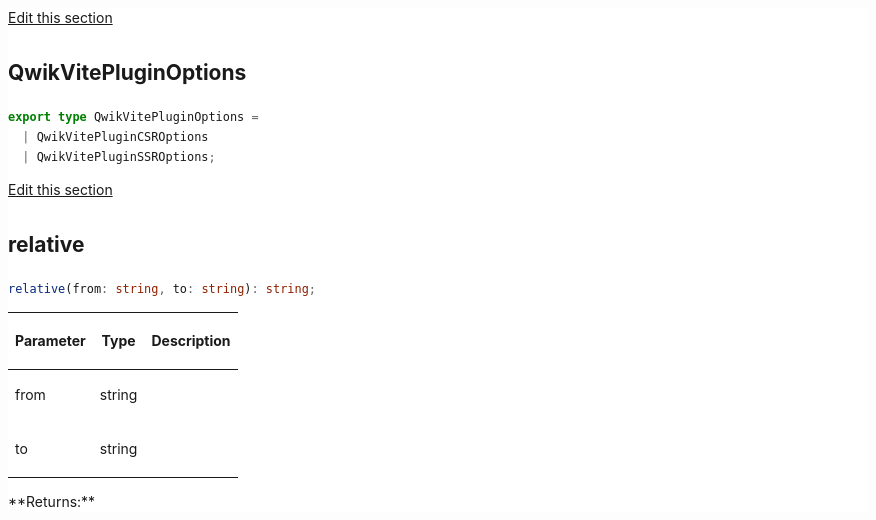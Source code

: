 </td></tr>
</tbody></table>

[Edit this section](https://github.com/QwikDev/qwik/tree/main/packages/qwik/src/optimizer/src/plugins/vite.ts)

## QwikVitePluginOptions

```typescript
export type QwikVitePluginOptions =
  | QwikVitePluginCSROptions
  | QwikVitePluginSSROptions;
```

[Edit this section](https://github.com/QwikDev/qwik/tree/main/packages/qwik/src/optimizer/src/plugins/vite.ts)

## relative

```typescript
relative(from: string, to: string): string;
```

<table><thead><tr><th>

Parameter

</th><th>

Type

</th><th>

Description

</th></tr></thead>
<tbody><tr><td>

from

</td><td>

string

</td><td>

</td></tr>
<tr><td>

to

</td><td>

string

</td><td>

</td></tr>
</tbody></table>
**Returns:**
